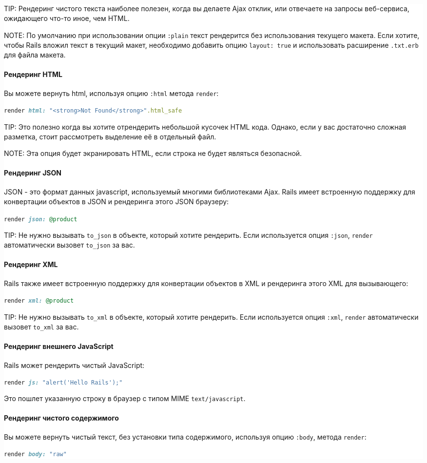 TIP: Рендеринг чистого текста наиболее полезен, когда вы делаете Ajax отклик, или отвечаете на запросы веб-сервиса, ожидающего что-то иное, чем HTML.

NOTE: По умолчанию при использовании опции `:plain` текст рендерится без использования текущего макета. Если хотите, чтобы Rails вложил текст в текущий макет, необходимо добавить опцию `layout: true` и использовать расширение `.txt.erb` для файла макета.

#### Рендеринг HTML

Вы можете вернуть html, используя опцию `:html` метода `render`:

```ruby
render html: "<strong>Not Found</strong>".html_safe
```

TIP: Это полезно когда вы хотите отрендерить небольшой кусочек HTML кода.
Однако, если у вас достаточно сложная разметка, стоит рассмотреть выделение её в отдельный файл.

NOTE: Эта опция будет экранировать HTML, если строка не будет являться безопасной.

#### Рендеринг JSON

JSON - это формат данных javascript, используемый многими библиотеками Ajax. Rails имеет встроенную поддержку для конвертации объектов в JSON и рендеринга этого JSON браузеру:

```ruby
render json: @product
```

TIP: Не нужно вызывать `to_json` в объекте, который хотите рендерить. Если используется опция `:json`, `render` автоматически вызовет `to_json` за вас.

#### Рендеринг XML

Rails также имеет встроенную поддержку для конвертации объектов в XML и рендеринга этого XML для вызывающего:

```ruby
render xml: @product
```

TIP: Не нужно вызывать `to_xml` в объекте, который хотите рендерить. Если используется опция `:xml`, `render` автоматически вызовет `to_xml` за вас.

#### Рендеринг внешнего JavaScript

Rails может рендерить чистый JavaScript:

```ruby
render js: "alert('Hello Rails');"
```

Это пошлет указанную строку в браузер с типом MIME `text/javascript`.

#### Рендеринг чистого содержимого

Вы можете вернуть чистый текст, без установки типа содержимого,
используя опцию `:body`, метода `render`:

```ruby
render body: "raw"
```
